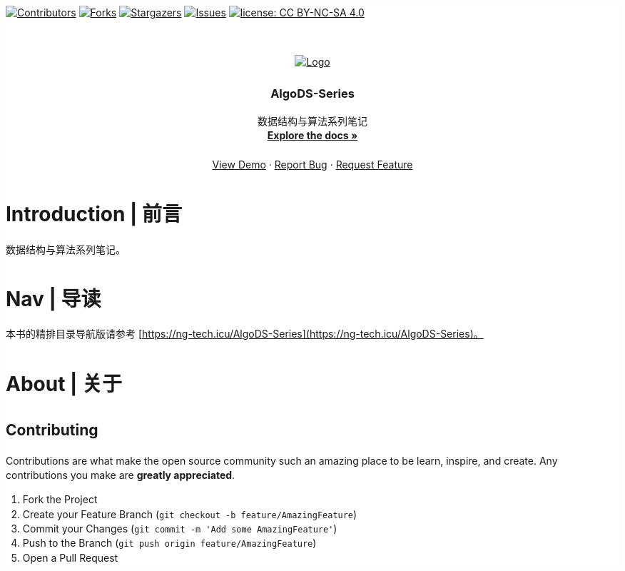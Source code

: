 [![Contributors][contributors-shield]][contributors-url]
[![Forks][forks-shield]][forks-url]
[![Stargazers][stars-shield]][stars-url]
[![Issues][issues-shield]][issues-url]
[![license: CC BY-NC-SA 4.0](https://img.shields.io/badge/license-CC%20BY--NC--SA%204.0-lightgrey.svg)][license-url]


<br />
<p align="center">
  <a href="https://github.com/wx-chevalier/AlgoDS-Series">
    <img src="https://s2.ax1x.com/2020/01/06/lr21MT.png" alt="Logo" width="80" height="80">
  </a>

  <h3 align="center">AlgoDS-Series</h3>

  <p align="center">
    数据结构与算法系列笔记
    <br />
    <a href="https://github.com/wx-chevalier/AlgoDS-Series"><strong>Explore the docs »</strong></a>
    <br />
    <br />
    <a href="https://github.com/wx-chevalier/AlgoDS-Series">View Demo</a>
    ·
    <a href="https://github.com/wx-chevalier/AlgoDS-Series/issues">Report Bug</a>
    ·
    <a href="https://github.com/wx-chevalier/AlgoDS-Series/issues">Request Feature</a>
  </p>
</p>



# Introduction | 前言

数据结构与算法系列笔记。

# Nav | 导读

本书的精排目录导航版请参考 [https://ng-tech.icu/AlgoDS-Series](https://ng-tech.icu/AlgoDS-Series)。

# About | 关于



## Contributing

Contributions are what make the open source community such an amazing place to be learn, inspire, and create. Any contributions you make are **greatly appreciated**.

1. Fork the Project
2. Create your Feature Branch (`git checkout -b feature/AmazingFeature`)
3. Commit your Changes (`git commit -m 'Add some AmazingFeature'`)
4. Push to the Branch (`git push origin feature/AmazingFeature`)
5. Open a Pull Request


[contributors-shield]: https://img.shields.io/github/contributors/wx-chevalier/AlgoDS-Series.svg?style=flat-square
[contributors-url]: https://github.com/wx-chevalier/AlgoDS-Series/graphs/contributors
[forks-shield]: https://img.shields.io/github/forks/wx-chevalier/AlgoDS-Series.svg?style=flat-square
[forks-url]: https://github.com/wx-chevalier/AlgoDS-Series/network/members
[stars-shield]: https://img.shields.io/github/stars/wx-chevalier/AlgoDS-Series.svg?style=flat-square
[stars-url]: https://github.com/wx-chevalier/AlgoDS-Series/stargazers
[issues-shield]: https://img.shields.io/github/issues/wx-chevalier/AlgoDS-Series.svg?style=flat-square
[issues-url]: https://github.com/wx-chevalier/AlgoDS-Series/issues
[license-shield]: https://img.shields.io/github/license/wx-chevalier/AlgoDS-Series.svg?style=flat-square
[license-url]: https://github.com/wx-chevalier/AlgoDS-Series/blob/master/LICENSE.txt